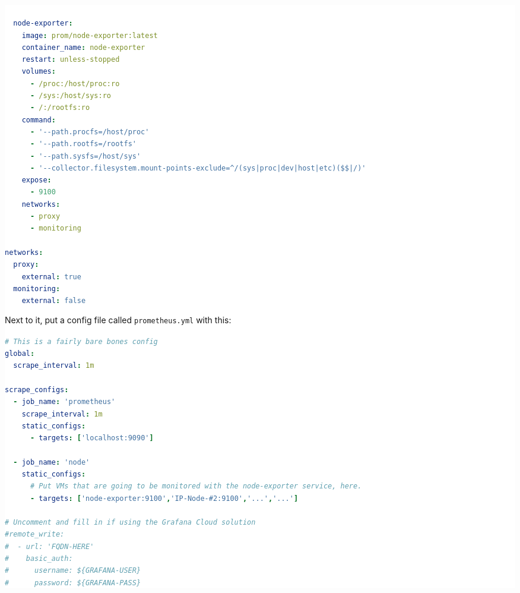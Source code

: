 ```yml

  node-exporter:
    image: prom/node-exporter:latest
    container_name: node-exporter
    restart: unless-stopped
    volumes:
      - /proc:/host/proc:ro
      - /sys:/host/sys:ro
      - /:/rootfs:ro
    command:
      - '--path.procfs=/host/proc'
      - '--path.rootfs=/rootfs'
      - '--path.sysfs=/host/sys'
      - '--collector.filesystem.mount-points-exclude=^/(sys|proc|dev|host|etc)($$|/)'
    expose:
      - 9100
    networks:
      - proxy
      - monitoring

networks:
  proxy:
    external: true
  monitoring:
    external: false
```

Next to it, put a config file called `prometheus.yml` with this:

```yml
# This is a fairly bare bones config
global:
  scrape_interval: 1m

scrape_configs:
  - job_name: 'prometheus'
    scrape_interval: 1m
    static_configs:
      - targets: ['localhost:9090']

  - job_name: 'node'
    static_configs:
      # Put VMs that are going to be monitored with the node-exporter service, here.
      - targets: ['node-exporter:9100','IP-Node-#2:9100','...','...']

# Uncomment and fill in if using the Grafana Cloud solution
#remote_write:
#  - url: 'FQDN-HERE'
#    basic_auth:
#      username: ${GRAFANA-USER}
#      password: ${GRAFANA-PASS}
```
